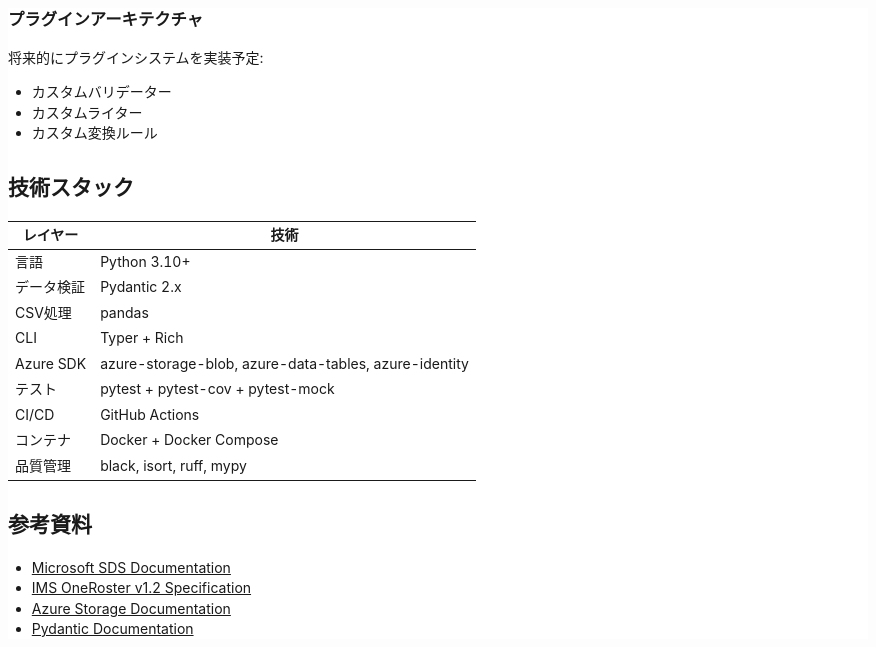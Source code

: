 ### プラグインアーキテクチャ

将来的にプラグインシステムを実装予定:
- カスタムバリデーター
- カスタムライター
- カスタム変換ルール

## 技術スタック

| レイヤー | 技術 |
|---------|------|
| 言語 | Python 3.10+ |
| データ検証 | Pydantic 2.x |
| CSV処理 | pandas |
| CLI | Typer + Rich |
| Azure SDK | azure-storage-blob, azure-data-tables, azure-identity |
| テスト | pytest + pytest-cov + pytest-mock |
| CI/CD | GitHub Actions |
| コンテナ | Docker + Docker Compose |
| 品質管理 | black, isort, ruff, mypy |

## 参考資料

- [Microsoft SDS Documentation](https://docs.microsoft.com/en-us/schooldatasync/)
- [IMS OneRoster v1.2 Specification](https://www.imsglobal.org/oneroster-v12-final-specification)
- [Azure Storage Documentation](https://docs.microsoft.com/en-us/azure/storage/)
- [Pydantic Documentation](https://docs.pydantic.dev/)
